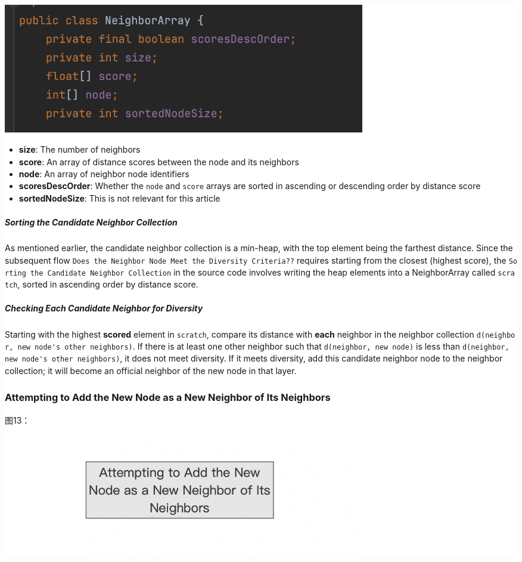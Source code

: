 <img src="Constructing an HNSW Graph-image/12.png"  width="600">

- **size**: The number of neighbors
- **score**: An array of distance scores between the node and its neighbors
- **node**: An array of neighbor node identifiers
- **scoresDescOrder**: Whether the `node` and `score` arrays are sorted in ascending or descending order by distance score
- **sortedNodeSize**: This is not relevant for this article

##### Sorting the Candidate Neighbor Collection

As mentioned earlier, the candidate neighbor collection is a min-heap, with the top element being the farthest distance. Since the subsequent flow `Does the Neighbor Node Meet the Diversity Criteria??` requires starting from the closest (highest score), the `Sorting the Candidate Neighbor Collection` in the source code involves writing the heap elements into a NeighborArray called `scratch`, sorted in ascending order by distance score.

##### Checking Each Candidate Neighbor for Diversity

Starting with the highest **scored** element in `scratch`, compare its distance with **each** neighbor in the neighbor collection `d(neighbor, new node's other neighbors)`. If there is at least one other neighbor such that `d(neighbor, new node)` is less than `d(neighbor, new node's other neighbors)`, it does not meet diversity. If it meets diversity, add this candidate neighbor node to the neighbor collection; it will become an official neighbor of the new node in that layer.

### Attempting to Add the New Node as a New Neighbor of Its Neighbors

图13：

<img src="Constructing an HNSW Graph-image/13.png"  width="600">
